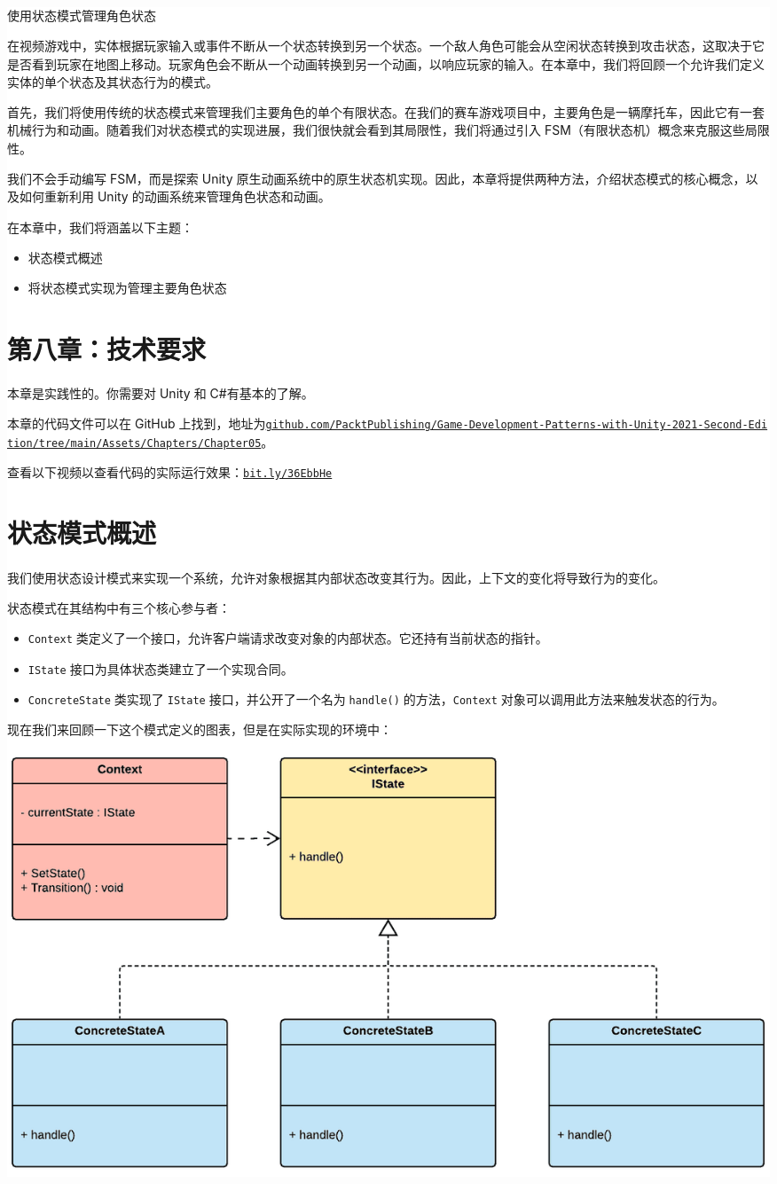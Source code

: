 使用状态模式管理角色状态

在视频游戏中，实体根据玩家输入或事件不断从一个状态转换到另一个状态。一个敌人角色可能会从空闲状态转换到攻击状态，这取决于它是否看到玩家在地图上移动。玩家角色会不断从一个动画转换到另一个动画，以响应玩家的输入。在本章中，我们将回顾一个允许我们定义实体的单个状态及其状态行为的模式。

首先，我们将使用传统的状态模式来管理我们主要角色的单个有限状态。在我们的赛车游戏项目中，主要角色是一辆摩托车，因此它有一套机械行为和动画。随着我们对状态模式的实现进展，我们很快就会看到其局限性，我们将通过引入 FSM（有限状态机）概念来克服这些局限性。

我们不会手动编写 FSM，而是探索 Unity 原生动画系统中的原生状态机实现。因此，本章将提供两种方法，介绍状态模式的核心概念，以及如何重新利用 Unity 的动画系统来管理角色状态和动画。

在本章中，我们将涵盖以下主题：

+   状态模式概述

+   将状态模式实现为管理主要角色状态

# 第八章：技术要求

本章是实践性的。你需要对 Unity 和 C#有基本的了解。

本章的代码文件可以在 GitHub 上找到，地址为[`github.com/PacktPublishing/Game-Development-Patterns-with-Unity-2021-Second-Edition/tree/main/Assets/Chapters/Chapter05`](https://github.com/PacktPublishing/Game-Development-Patterns-with-Unity-2021-Second-Edition/tree/main/Assets/Chapters/Chapter05)。

查看以下视频以查看代码的实际运行效果：[`bit.ly/36EbbHe`](https://bit.ly/36EbbHe)

# 状态模式概述

我们使用状态设计模式来实现一个系统，允许对象根据其内部状态改变其行为。因此，上下文的变化将导致行为的变化。

状态模式在其结构中有三个核心参与者：

+   `Context` 类定义了一个接口，允许客户端请求改变对象的内部状态。它还持有当前状态的指针。

+   `IState` 接口为具体状态类建立了一个实现合同。

+   `ConcreteState` 类实现了 `IState` 接口，并公开了一个名为 `handle()` 的方法，`Context` 对象可以调用此方法来触发状态的行为。

现在我们来回顾一下这个模式定义的图表，但是在实际实现的环境中：

![](img/e7163ee9-b7f9-4b58-8e2f-190b406eab17.png)
